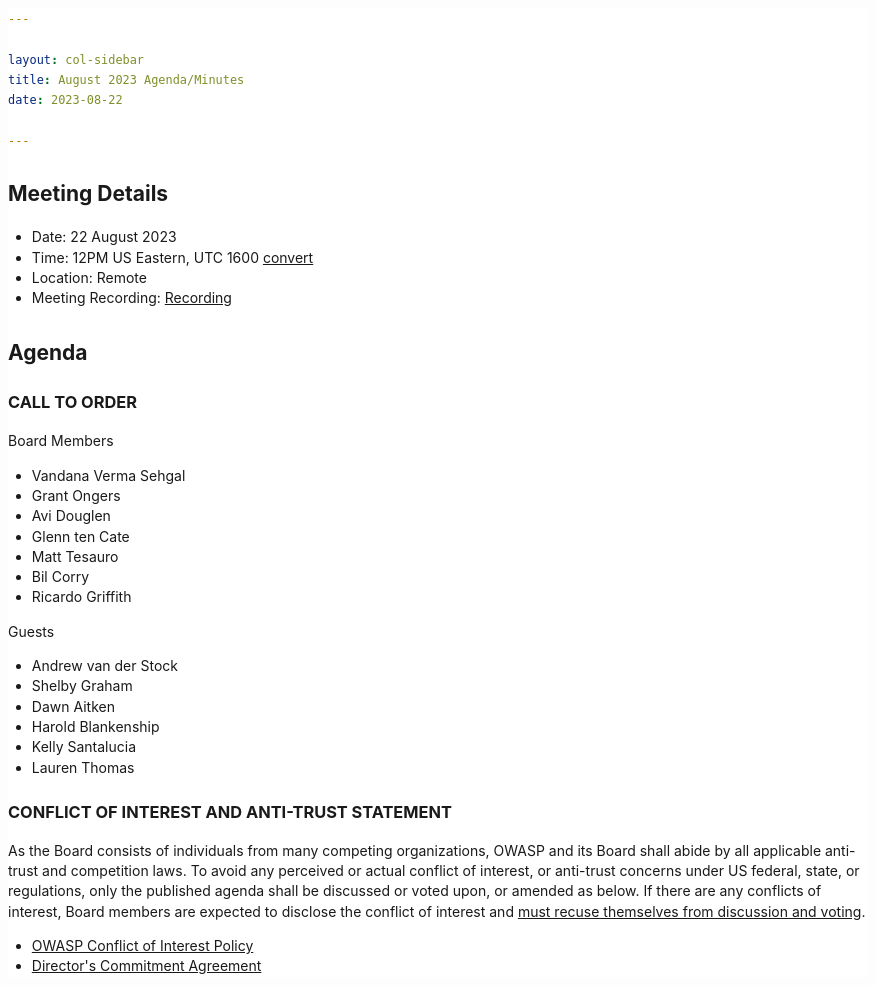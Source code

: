 ```yaml
---

layout: col-sidebar
title: August 2023 Agenda/Minutes
date: 2023-08-22

---
```


## Meeting Details

- Date: 22 August 2023
- Time: 12PM US Eastern, UTC 1600 [convert](https://www.timeanddate.com/worldclock/meetingdetails.html?year=2023&month=08&day=22&hour=16&min=0&sec=0&p1=398&p2=16&p3=110&p4=197&p5=217&p6=136&p7=179&p8=438)
- Location: Remote
- Meeting Recording: [Recording](https://youtu.be/Lpo_9ljHUCw)

## Agenda

### CALL TO ORDER

Board Members
- Vandana Verma Sehgal
- Grant Ongers
- Avi Douglen
- Glenn ten Cate
- Matt Tesauro
- Bil Corry
- Ricardo Griffith

Guests
- Andrew van der Stock
- Shelby Graham
- Dawn Aitken
- Harold Blankenship
- Kelly Santalucia
- Lauren Thomas

### CONFLICT OF INTEREST AND ANTI-TRUST STATEMENT

As the Board consists of individuals from many competing organizations, OWASP and its Board shall abide by all applicable anti-trust and competition laws. To avoid any perceived or actual conflict of interest, or anti-trust concerns under US federal, state, or regulations, only the published agenda shall be discussed or voted upon, or amended as below. If there are any conflicts of interest, Board members are expected to disclose the conflict of interest and [must recuse themselves from discussion and voting](https://owasp.org/www-policy/legal/bylaws#section-702-disclosure-required).

- [OWASP Conflict of Interest Policy](https://owasp.org/www-policy/operational/conflict-of-interest)
- [Director's Commitment Agreement](https://owasp.org/www-policy/legal/directors-committment-agreement)
